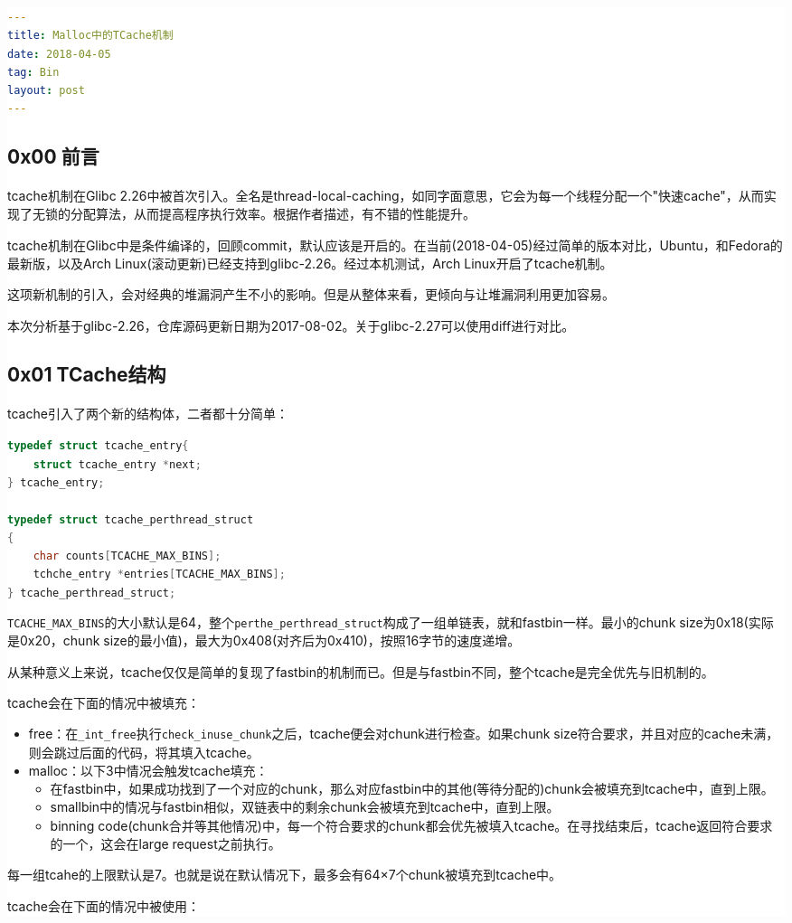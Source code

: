 ```yaml
---
title: Malloc中的TCache机制
date: 2018-04-05
tag: Bin
layout: post
---
```


## 0x00 前言

tcache机制在Glibc 2.26中被首次引入。全名是thread-local-caching，如同字面意思，它会为每一个线程分配一个"快速cache"，从而实现了无锁的分配算法，从而提高程序执行效率。根据作者描述，有不错的性能提升。

tcache机制在Glibc中是条件编译的，回顾commit，默认应该是开启的。在当前(2018-04-05)经过简单的版本对比，Ubuntu，和Fedora的最新版，以及Arch Linux(滚动更新)已经支持到glibc-2.26。经过本机测试，Arch Linux开启了tcache机制。

这项新机制的引入，会对经典的堆漏洞产生不小的影响。但是从整体来看，更倾向与让堆漏洞利用更加容易。

本次分析基于glibc-2.26，仓库源码更新日期为2017-08-02。关于glibc-2.27可以使用diff进行对比。

## 0x01 TCache结构

tcache引入了两个新的结构体，二者都十分简单：

``` c
typedef struct tcache_entry{
    struct tcache_entry *next;
} tcache_entry;

typedef struct tcache_perthread_struct
{
    char counts[TCACHE_MAX_BINS];
    tchche_entry *entries[TCACHE_MAX_BINS];
} tcache_perthread_struct;
```

`TCACHE_MAX_BINS`的大小默认是64，整个`perthe_perthread_struct`构成了一组单链表，就和fastbin一样。最小的chunk size为0x18(实际是0x20，chunk size的最小值)，最大为0x408(对齐后为0x410)，按照16字节的速度递增。

从某种意义上来说，tcache仅仅是简单的复现了fastbin的机制而已。但是与fastbin不同，整个tcache是完全优先与旧机制的。

tcache会在下面的情况中被填充：

* free：在`_int_free`执行`check_inuse_chunk`之后，tcache便会对chunk进行检查。如果chunk size符合要求，并且对应的cache未满，则会跳过后面的代码，将其填入tcache。
* malloc：以下3中情况会触发tcache填充：
    * 在fastbin中，如果成功找到了一个对应的chunk，那么对应fastbin中的其他(等待分配的)chunk会被填充到tcache中，直到上限。
    * smallbin中的情况与fastbin相似，双链表中的剩余chunk会被填充到tcache中，直到上限。
    * binning code(chunk合并等其他情况)中，每一个符合要求的chunk都会优先被填入tcache。在寻找结束后，tcache返回符合要求的一个，这会在large request之前执行。

每一组tcahe的上限默认是7。也就是说在默认情况下，最多会有64×7个chunk被填充到tcache中。

tcache会在下面的情况中被使用：
